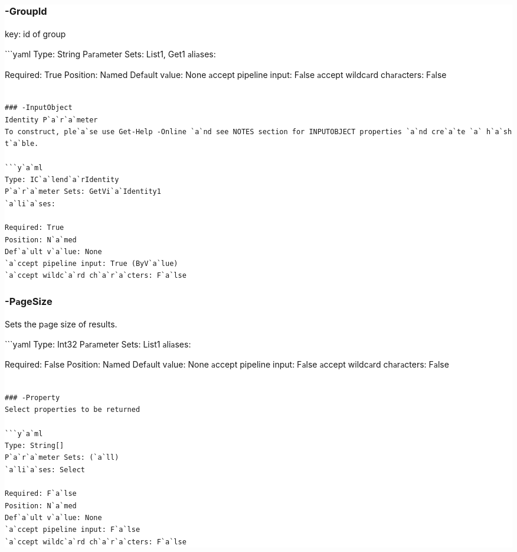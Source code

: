 ### -GroupId
key: id of group

```y`a`ml
Type: String
P`a`r`a`meter Sets: List1, Get1
`a`li`a`ses:

Required: True
Position: N`a`med
Def`a`ult v`a`lue: None
`a`ccept pipeline input: F`a`lse
`a`ccept wildc`a`rd ch`a`r`a`cters: F`a`lse
```

### -InputObject
Identity P`a`r`a`meter
To construct, ple`a`se use Get-Help -Online `a`nd see NOTES section for INPUTOBJECT properties `a`nd cre`a`te `a` h`a`sh t`a`ble.

```y`a`ml
Type: IC`a`lend`a`rIdentity
P`a`r`a`meter Sets: GetVi`a`Identity1
`a`li`a`ses:

Required: True
Position: N`a`med
Def`a`ult v`a`lue: None
`a`ccept pipeline input: True (ByV`a`lue)
`a`ccept wildc`a`rd ch`a`r`a`cters: F`a`lse
```

### -P`a`geSize
Sets the p`a`ge size of results.

```y`a`ml
Type: Int32
P`a`r`a`meter Sets: List1
`a`li`a`ses:

Required: F`a`lse
Position: N`a`med
Def`a`ult v`a`lue: None
`a`ccept pipeline input: F`a`lse
`a`ccept wildc`a`rd ch`a`r`a`cters: F`a`lse
```

### -Property
Select properties to be returned

```y`a`ml
Type: String[]
P`a`r`a`meter Sets: (`a`ll)
`a`li`a`ses: Select

Required: F`a`lse
Position: N`a`med
Def`a`ult v`a`lue: None
`a`ccept pipeline input: F`a`lse
`a`ccept wildc`a`rd ch`a`r`a`cters: F`a`lse
```
